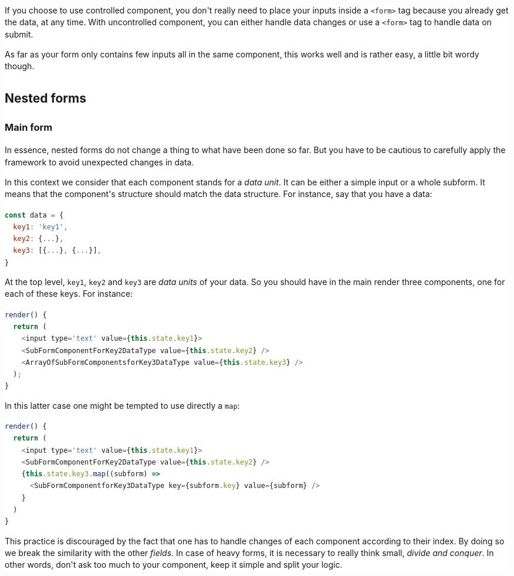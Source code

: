 If you choose to use controlled component, you don't really need to place your inputs inside a
`<form>` tag because you already get the data, at any time.
With uncontrolled component, you can either handle data changes or use a `<form>` tag to handle
data on submit.

As far as your form only contains few inputs all in the same component, this works well and is
rather easy, a little bit wordy though.

## Nested forms

### Main form

In essence, nested forms do not change a thing to what have been done so far. But you have to be
cautious to carefully apply the framework to avoid unexpected changes in data.

In this context we consider that each component stands for a _data unit_. It can be either a simple
input or a whole subform. It means that the component's structure should match the data
structure. For instance, say that you have a data:

```javascript
const data = {
  key1: 'key1',
  key2: {...},
  key3: [{...}, {...}],
}
```

At the top level, `key1`, `key2` and `key3` are _data units_ of your data. So you should have in
the main render three components, one for each of these keys. For instance:

```javascript
render() {
  return (
    <input type='text' value={this.state.key1}>
    <SubFormComponentForKey2DataType value={this.state.key2} />
    <ArrayOfSubFormComponentsforKey3DataType value={this.state.key3} />
  );
}
```

In this latter case one might be tempted to use directly a `map`:

```javascript
render() {
  return (
    <input type='text' value={this.state.key1}>
    <SubFormComponentForKey2DataType value={this.state.key2} />
    {this.state.key3.map((subform) =>
      <SubFormComponentforKey3DataType key={subform.key} value={subform} />
    }
  )
}
```

This practice is discouraged by the fact that one has to handle changes of each component
according to their index. By doing so we break the similarity with the other _fields_. In case of heavy
forms, it is necessary to really think small, _divide and conquer_. In other words, don't ask too much to your
component, keep it simple and split your logic.
